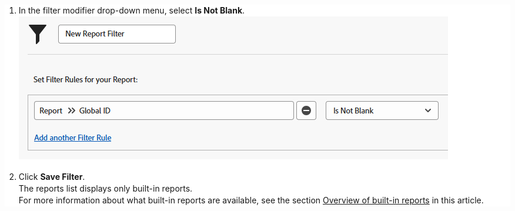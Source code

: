 1. In the filter modifier drop-down menu, select **Is Not Blank**.  
   ![Global ID filter for system reports](assets/qs-global-id-filter-for-system-reports-350x179.png)

1. Click **Save Filter**.  
   The reports list displays only built-in reports.  
   For more information about what built-in reports are available, see the section [Overview of built-in reports](#overview-of-built-in-reports) in this article.
